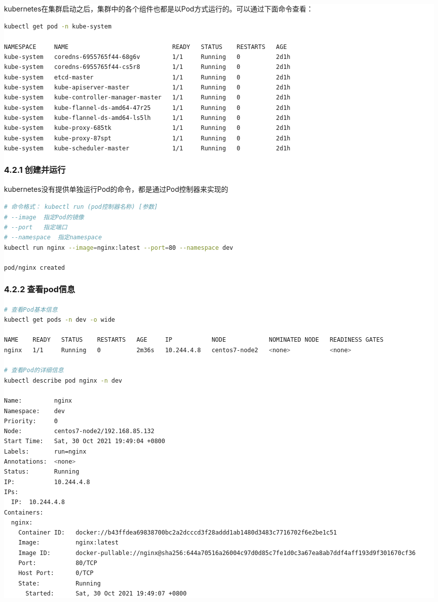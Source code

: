 kubernetes在集群启动之后，集群中的各个组件也都是以Pod方式运行的。可以通过下面命令查看：

```bash
kubectl get pod -n kube-system

NAMESPACE     NAME                             READY   STATUS    RESTARTS   AGE
kube-system   coredns-6955765f44-68g6v         1/1     Running   0          2d1h
kube-system   coredns-6955765f44-cs5r8         1/1     Running   0          2d1h
kube-system   etcd-master                      1/1     Running   0          2d1h
kube-system   kube-apiserver-master            1/1     Running   0          2d1h
kube-system   kube-controller-manager-master   1/1     Running   0          2d1h
kube-system   kube-flannel-ds-amd64-47r25      1/1     Running   0          2d1h
kube-system   kube-flannel-ds-amd64-ls5lh      1/1     Running   0          2d1h
kube-system   kube-proxy-685tk                 1/1     Running   0          2d1h
kube-system   kube-proxy-87spt                 1/1     Running   0          2d1h
kube-system   kube-scheduler-master            1/1     Running   0          2d1h
```

### 4.2.1 创建并运行

kubernetes没有提供单独运行Pod的命令，都是通过Pod控制器来实现的

```bash
# 命令格式： kubectl run (pod控制器名称) [参数] 
# --image  指定Pod的镜像
# --port   指定端口
# --namespace  指定namespace
kubectl run nginx --image=nginx:latest --port=80 --namespace dev

pod/nginx created
```

### 4.2.2 查看pod信息

```bash
# 查看Pod基本信息
kubectl get pods -n dev -o wide

NAME    READY   STATUS    RESTARTS   AGE     IP           NODE            NOMINATED NODE   READINESS GATES
nginx   1/1     Running   0          2m36s   10.244.4.8   centos7-node2   <none>           <none>

# 查看Pod的详细信息
kubectl describe pod nginx -n dev

Name:         nginx
Namespace:    dev
Priority:     0
Node:         centos7-node2/192.168.85.132
Start Time:   Sat, 30 Oct 2021 19:49:04 +0800
Labels:       run=nginx
Annotations:  <none>
Status:       Running
IP:           10.244.4.8
IPs:
  IP:  10.244.4.8
Containers:
  nginx:
    Container ID:   docker://b43ffdea69838700bc2a2dcccd3f28addd1ab1480d3483c7716702f6e2be1c51
    Image:          nginx:latest
    Image ID:       docker-pullable://nginx@sha256:644a70516a26004c97d0d85c7fe1d0c3a67ea8ab7ddf4aff193d9f301670cf36
    Port:           80/TCP
    Host Port:      0/TCP
    State:          Running
      Started:      Sat, 30 Oct 2021 19:49:07 +0800
```